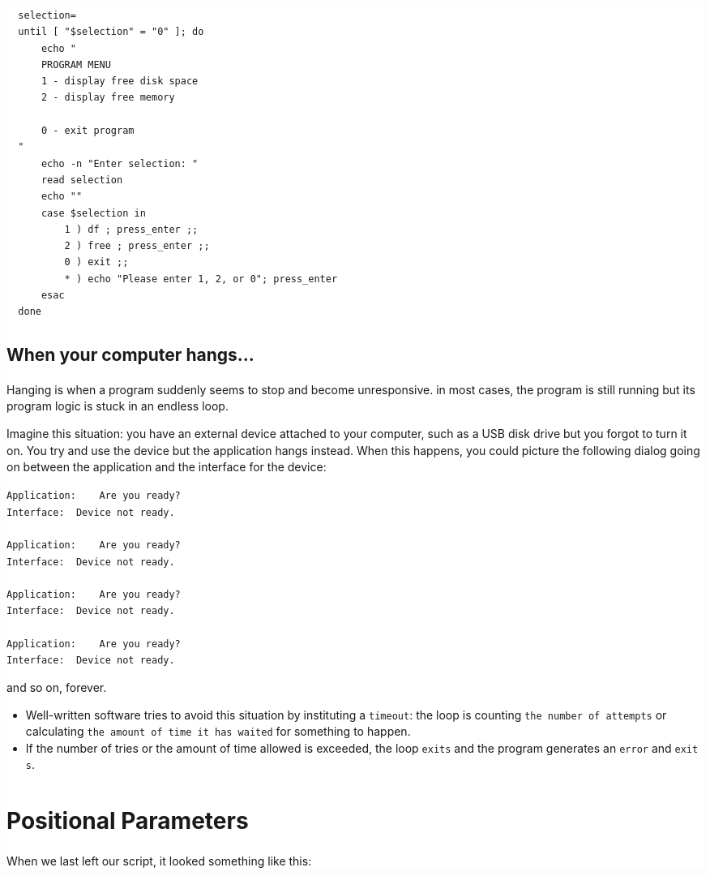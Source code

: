      selection=
      until [ "$selection" = "0" ]; do
          echo "
          PROGRAM MENU
          1 - display free disk space
          2 - display free memory

          0 - exit program
      "
          echo -n "Enter selection: "
          read selection
          echo ""
          case $selection in
              1 ) df ; press_enter ;;
              2 ) free ; press_enter ;;
              0 ) exit ;;
              * ) echo "Please enter 1, 2, or 0"; press_enter
          esac
      done


## When your computer hangs...
Hanging is when a program suddenly seems to stop and become unresponsive.
in most cases, the program is still running but its program logic is stuck in an endless loop.

Imagine this situation: you have an external device attached to your computer, such as a USB disk drive but you forgot to turn it on. You try and use the device but the application hangs instead. When this happens, you could picture the following dialog going on between the application and the interface for the device:

    Application:    Are you ready?
    Interface:  Device not ready.

    Application:    Are you ready?
    Interface:  Device not ready.

    Application:    Are you ready?
    Interface:  Device not ready.

    Application:    Are you ready?
    Interface:  Device not ready.

and so on, forever.

- Well-written software tries to avoid this situation by instituting a `timeout`: the loop is counting `the number of attempts` or calculating `the amount of time it has waited` for something to happen.
- If the number of tries or the amount of time allowed is exceeded, the loop `exits` and the program generates an `error` and `exits`.


# Positional Parameters
When we last left our script, it looked something like this:
